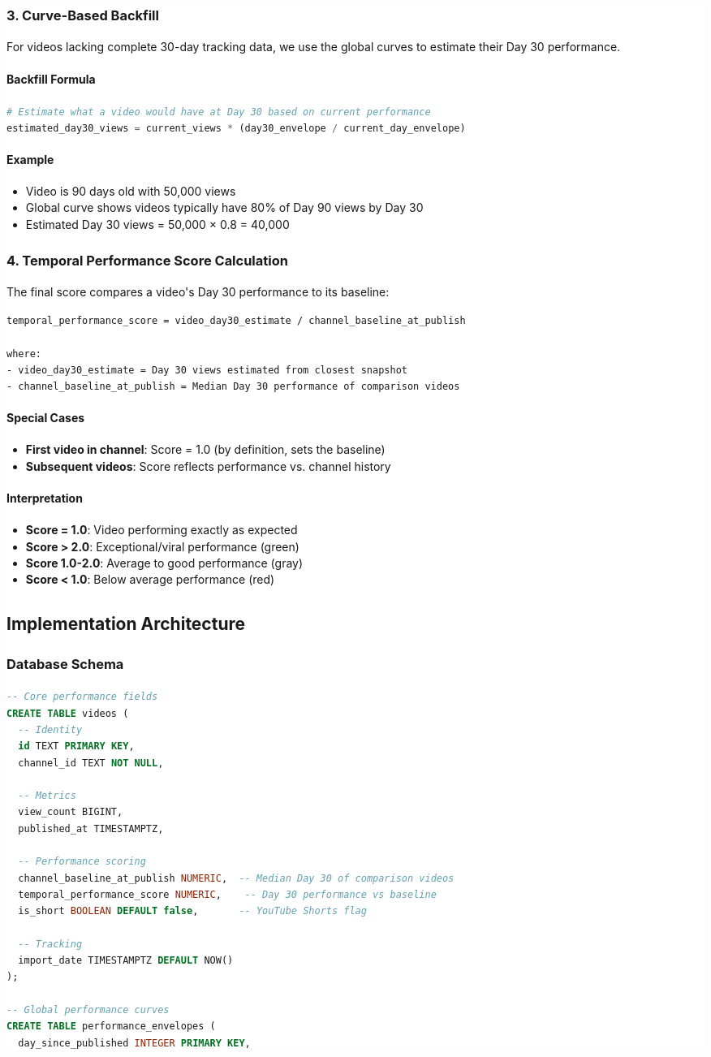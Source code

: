 ### 3. Curve-Based Backfill

For videos lacking complete 30-day tracking data, we use the global curves to estimate their Day 30 performance.

#### Backfill Formula
```python
# Estimate what a video would have at Day 30 based on current performance
estimated_day30_views = current_views * (day30_envelope / current_day_envelope)
```

#### Example
- Video is 90 days old with 50,000 views
- Global curve shows videos typically have 80% of Day 90 views by Day 30
- Estimated Day 30 views = 50,000 × 0.8 = 40,000

### 4. Temporal Performance Score Calculation

The final score compares a video's Day 30 performance to its baseline:

```
temporal_performance_score = video_day30_estimate / channel_baseline_at_publish

where:
- video_day30_estimate = Day 30 views estimated from closest snapshot
- channel_baseline_at_publish = Median Day 30 performance of comparison videos
```

#### Special Cases
- **First video in channel**: Score = 1.0 (by definition, sets the baseline)
- **Subsequent videos**: Score reflects performance vs. channel history

#### Interpretation
- **Score = 1.0**: Video performing exactly as expected
- **Score > 2.0**: Exceptional/viral performance (green)
- **Score 1.0-2.0**: Average to good performance (gray)
- **Score < 1.0**: Below average performance (red)

## Implementation Architecture

### Database Schema

```sql
-- Core performance fields
CREATE TABLE videos (
  -- Identity
  id TEXT PRIMARY KEY,
  channel_id TEXT NOT NULL,
  
  -- Metrics
  view_count BIGINT,
  published_at TIMESTAMPTZ,
  
  -- Performance scoring
  channel_baseline_at_publish NUMERIC,  -- Median Day 30 of comparison videos
  temporal_performance_score NUMERIC,    -- Day 30 performance vs baseline
  is_short BOOLEAN DEFAULT false,       -- YouTube Shorts flag
  
  -- Tracking
  import_date TIMESTAMPTZ DEFAULT NOW()
);

-- Global performance curves
CREATE TABLE performance_envelopes (
  day_since_published INTEGER PRIMARY KEY,
```